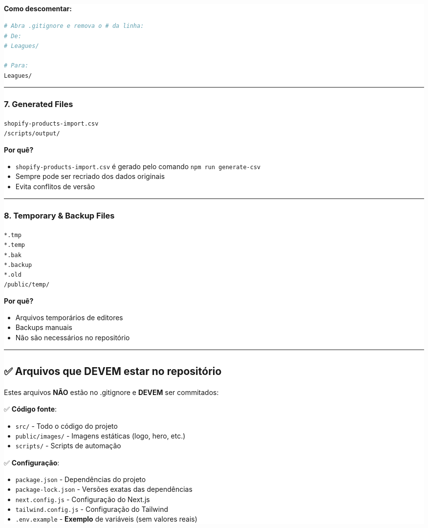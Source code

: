 **Como descomentar:**
```bash
# Abra .gitignore e remova o # da linha:
# De:
# Leagues/

# Para:
Leagues/
```

---

### 7. Generated Files
```
shopify-products-import.csv
/scripts/output/
```

**Por quê?**
- `shopify-products-import.csv` é gerado pelo comando `npm run generate-csv`
- Sempre pode ser recriado dos dados originais
- Evita conflitos de versão

---

### 8. Temporary & Backup Files
```
*.tmp
*.temp
*.bak
*.backup
*.old
/public/temp/
```

**Por quê?**
- Arquivos temporários de editores
- Backups manuais
- Não são necessários no repositório

---

## ✅ Arquivos que DEVEM estar no repositório

Estes arquivos **NÃO** estão no .gitignore e **DEVEM** ser commitados:

✅ **Código fonte**:
- `src/` - Todo o código do projeto
- `public/images/` - Imagens estáticas (logo, hero, etc.)
- `scripts/` - Scripts de automação

✅ **Configuração**:
- `package.json` - Dependências do projeto
- `package-lock.json` - Versões exatas das dependências
- `next.config.js` - Configuração do Next.js
- `tailwind.config.js` - Configuração do Tailwind
- `.env.example` - **Exemplo** de variáveis (sem valores reais)
